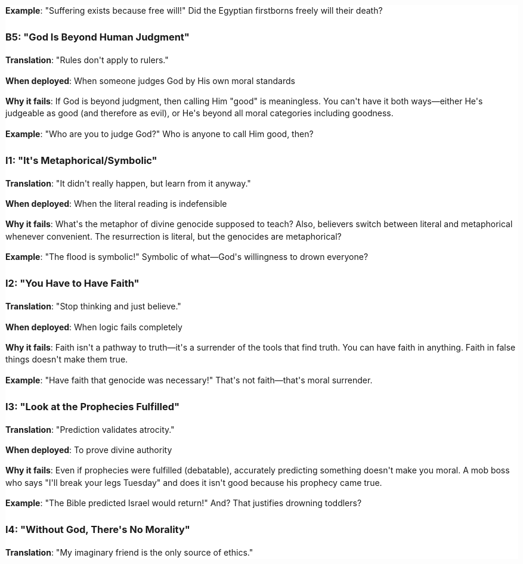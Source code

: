 **Example**: "Suffering exists because free will!"
Did the Egyptian firstborns freely will their death?

### B5: "God Is Beyond Human Judgment"

**Translation**: "Rules don't apply to rulers."

**When deployed**: When someone judges God by His own moral standards

**Why it fails**: If God is beyond judgment, then calling Him "good" is meaningless. You can't have it both ways—either He's judgeable as good (and therefore as evil), or He's beyond all moral categories including goodness.

**Example**: "Who are you to judge God?"
Who is anyone to call Him good, then?

### I1: "It's Metaphorical/Symbolic"

**Translation**: "It didn't really happen, but learn from it anyway."

**When deployed**: When the literal reading is indefensible

**Why it fails**: What's the metaphor of divine genocide supposed to teach? Also, believers switch between literal and metaphorical whenever convenient. The resurrection is literal, but the genocides are metaphorical?

**Example**: "The flood is symbolic!"
Symbolic of what—God's willingness to drown everyone?

### I2: "You Have to Have Faith"

**Translation**: "Stop thinking and just believe."

**When deployed**: When logic fails completely

**Why it fails**: Faith isn't a pathway to truth—it's a surrender of the tools that find truth. You can have faith in anything. Faith in false things doesn't make them true.

**Example**: "Have faith that genocide was necessary!"
That's not faith—that's moral surrender.

### I3: "Look at the Prophecies Fulfilled"

**Translation**: "Prediction validates atrocity."

**When deployed**: To prove divine authority

**Why it fails**: Even if prophecies were fulfilled (debatable), accurately predicting something doesn't make you moral. A mob boss who says "I'll break your legs Tuesday" and does it isn't good because his prophecy came true.

**Example**: "The Bible predicted Israel would return!"
And? That justifies drowning toddlers?

### I4: "Without God, There's No Morality"

**Translation**: "My imaginary friend is the only source of ethics."
